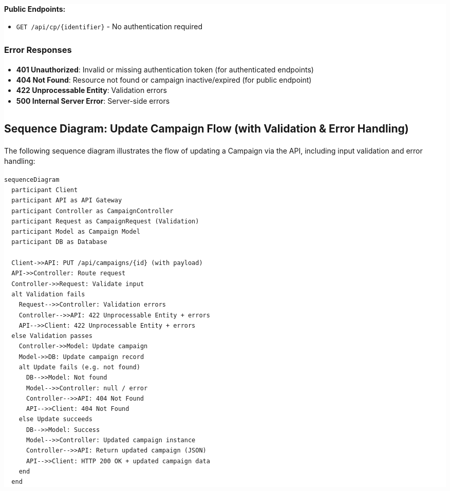 **Public Endpoints:**
- `GET /api/cp/{identifier}` - No authentication required

### Error Responses
- **401 Unauthorized**: Invalid or missing authentication token (for authenticated endpoints)
- **404 Not Found**: Resource not found or campaign inactive/expired (for public endpoint)
- **422 Unprocessable Entity**: Validation errors
- **500 Internal Server Error**: Server-side errors

## Sequence Diagram: Update Campaign Flow (with Validation & Error Handling)

The following sequence diagram illustrates the flow of updating a Campaign via the API, including input validation and error handling:

```mermaid
sequenceDiagram
  participant Client
  participant API as API Gateway
  participant Controller as CampaignController
  participant Request as CampaignRequest (Validation)
  participant Model as Campaign Model
  participant DB as Database

  Client->>API: PUT /api/campaigns/{id} (with payload)
  API->>Controller: Route request
  Controller->>Request: Validate input
  alt Validation fails
    Request-->>Controller: Validation errors
    Controller-->>API: 422 Unprocessable Entity + errors
    API-->>Client: 422 Unprocessable Entity + errors
  else Validation passes
    Controller->>Model: Update campaign
    Model->>DB: Update campaign record
    alt Update fails (e.g. not found)
      DB-->>Model: Not found
      Model-->>Controller: null / error
      Controller-->>API: 404 Not Found
      API-->>Client: 404 Not Found
    else Update succeeds
      DB-->>Model: Success
      Model-->>Controller: Updated campaign instance
      Controller-->>API: Return updated campaign (JSON)
      API-->>Client: HTTP 200 OK + updated campaign data
    end
  end
```
